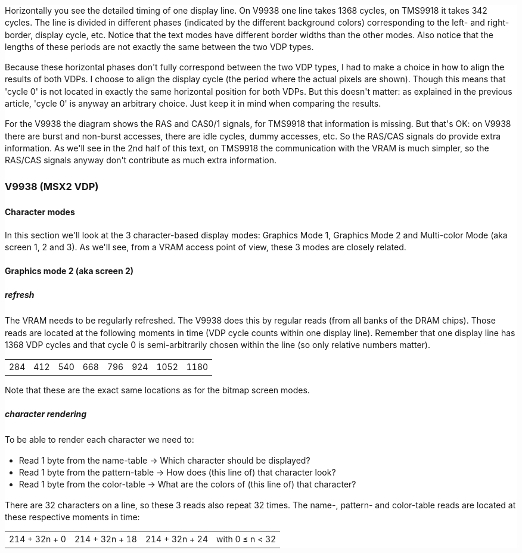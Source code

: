 Horizontally you see the detailed timing of one display line. On V9938 one line takes 1368 cycles, on TMS9918 it takes 342 cycles. The line is divided in different phases (indicated by the different background colors) corresponding to the left- and right-border, display cycle, etc. Notice that the text modes have different border widths than the other modes. Also notice that the lengths of these periods are not exactly the same between the two VDP types.

Because these horizontal phases don't fully correspond between the two VDP types, I had to make a choice in how to align the results of both VDPs. I choose to align the display cycle (the period where the actual pixels are shown). Though this means that 'cycle 0' is not located in exactly the same horizontal position for both VDPs. But this doesn't matter: as explained in the previous article, 'cycle 0' is anyway an arbitrary choice. Just keep it in mind when comparing the results.

For the V9938 the diagram shows the RAS and CAS0/1 signals, for TMS9918 that information is missing. But that's OK: on V9938 there are burst and non-burst accesses, there are idle cycles, dummy accesses, etc. So the RAS/CAS signals do provide extra information. As we'll see in the 2nd half of this text, on TMS9918 the communication with the VRAM is much simpler, so the RAS/CAS signals anyway don't contribute as much extra information.

### V9938 (MSX2 VDP)

#### Character modes

In this section we'll look at the 3 character-based display modes: Graphics Mode 1, Graphics Mode 2 and Multi-color Mode (aka screen 1, 2 and 3). As we'll see, from a VRAM access point of view, these 3 modes are closely related.

#### Graphics mode 2 (aka screen 2)

##### refresh

The VRAM needs to be regularly refreshed. The V9938 does this by regular reads (from all banks of the DRAM chips). Those reads are located at the following moments in time (VDP cycle counts within one display line). Remember that one display line has 1368 VDP cycles and that cycle 0 is semi-arbitrarily chosen within the line (so only relative numbers matter).

|||||||||
|---|---|---|---|---|---|---|---|
|284|412|540|668|796|924|1052|1180|

Note that these are the exact same locations as for the bitmap screen modes.

##### character rendering

To be able to render each character we need to:
- Read 1 byte from the name-table → Which character should be displayed?
- Read 1 byte from the pattern-table → How does (this line of) that character look?
- Read 1 byte from the color-table → What are the colors of (this line of) that character?

There are 32 characters on a line, so these 3 reads also repeat 32 times. The name-, pattern- and color-table reads are located at these respective moments in time:

|||||
|---|---|---|---|
|214 + 32n + 0|214 + 32n + 18|214 + 32n + 24|with 0 ≤ n < 32|
